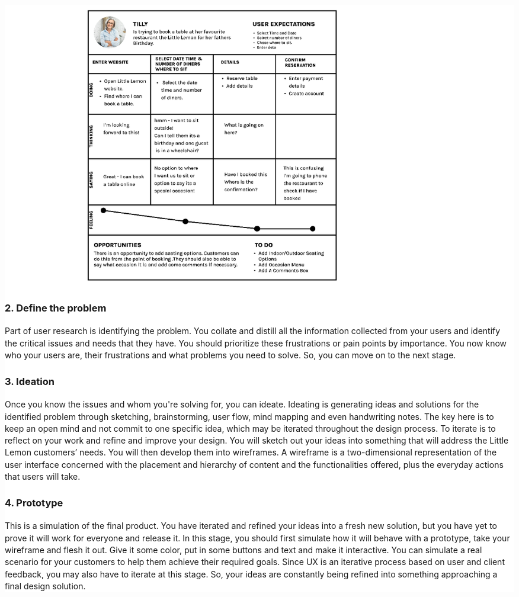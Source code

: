 <img src="./images/journey.png" width=80%>

### 2. Define the problem
Part of user research is identifying the problem. You collate and distill all the information collected from your users and identify the critical issues and needs that they have.   You should prioritize these frustrations or pain points by importance. You now know who your users are, their frustrations and what problems you need to solve. So, you can move on to the next stage.

### 3. Ideation 
Once you know the issues and whom you're solving for, you can ideate. Ideating is generating ideas and solutions for the identified problem through sketching, brainstorming, user flow, mind mapping and even handwriting notes. The key here is to keep an open mind and not commit to one specific idea, which may be iterated throughout the design process. To iterate is to reflect on your work and refine and improve your design.  You will sketch out your ideas into something that will address the Little Lemon customers’ needs. You will then develop them into wireframes.  A wireframe is a two-dimensional representation of the user interface concerned with the placement and hierarchy of content and the functionalities offered, plus the everyday actions that users will take.

### 4. Prototype 
This is a simulation of the final product. You have iterated and refined your ideas into a fresh new solution, but you have yet to prove it will work for everyone and release it.  In this stage, you should first simulate how it will behave with a prototype, take your wireframe and flesh it out. Give it some color, put in some buttons and text and make it interactive.  You can simulate a real scenario for your customers to help them achieve their required goals. Since UX is an iterative process based on user and client feedback, you may also have to iterate at this stage. So, your ideas are constantly being refined into something approaching a final design solution.
